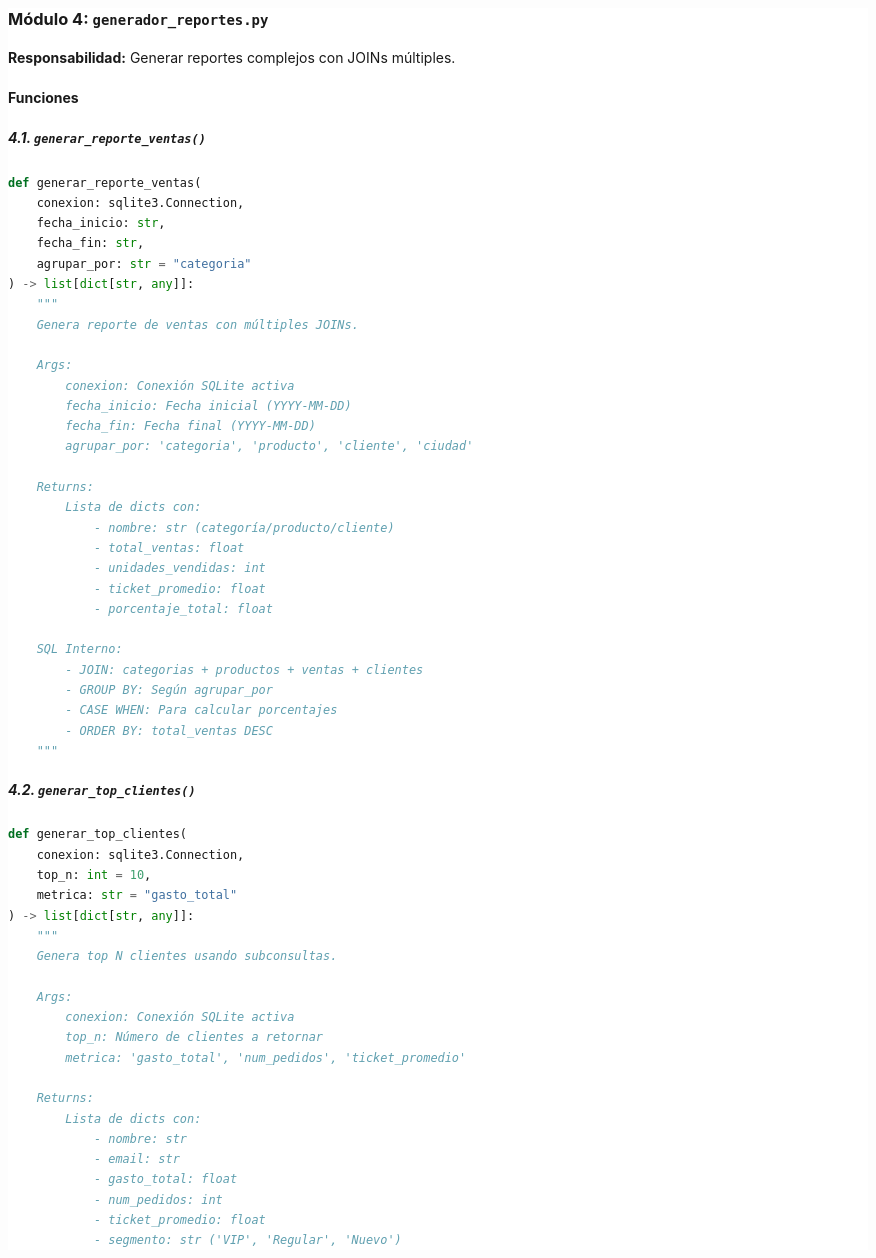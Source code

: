 
### Módulo 4: `generador_reportes.py`

**Responsabilidad:** Generar reportes complejos con JOINs múltiples.

#### Funciones

##### 4.1. `generar_reporte_ventas()`

```python
def generar_reporte_ventas(
    conexion: sqlite3.Connection,
    fecha_inicio: str,
    fecha_fin: str,
    agrupar_por: str = "categoria"
) -> list[dict[str, any]]:
    """
    Genera reporte de ventas con múltiples JOINs.

    Args:
        conexion: Conexión SQLite activa
        fecha_inicio: Fecha inicial (YYYY-MM-DD)
        fecha_fin: Fecha final (YYYY-MM-DD)
        agrupar_por: 'categoria', 'producto', 'cliente', 'ciudad'

    Returns:
        Lista de dicts con:
            - nombre: str (categoría/producto/cliente)
            - total_ventas: float
            - unidades_vendidas: int
            - ticket_promedio: float
            - porcentaje_total: float

    SQL Interno:
        - JOIN: categorias + productos + ventas + clientes
        - GROUP BY: Según agrupar_por
        - CASE WHEN: Para calcular porcentajes
        - ORDER BY: total_ventas DESC
    """
```

##### 4.2. `generar_top_clientes()`

```python
def generar_top_clientes(
    conexion: sqlite3.Connection,
    top_n: int = 10,
    metrica: str = "gasto_total"
) -> list[dict[str, any]]:
    """
    Genera top N clientes usando subconsultas.

    Args:
        conexion: Conexión SQLite activa
        top_n: Número de clientes a retornar
        metrica: 'gasto_total', 'num_pedidos', 'ticket_promedio'

    Returns:
        Lista de dicts con:
            - nombre: str
            - email: str
            - gasto_total: float
            - num_pedidos: int
            - ticket_promedio: float
            - segmento: str ('VIP', 'Regular', 'Nuevo')

```